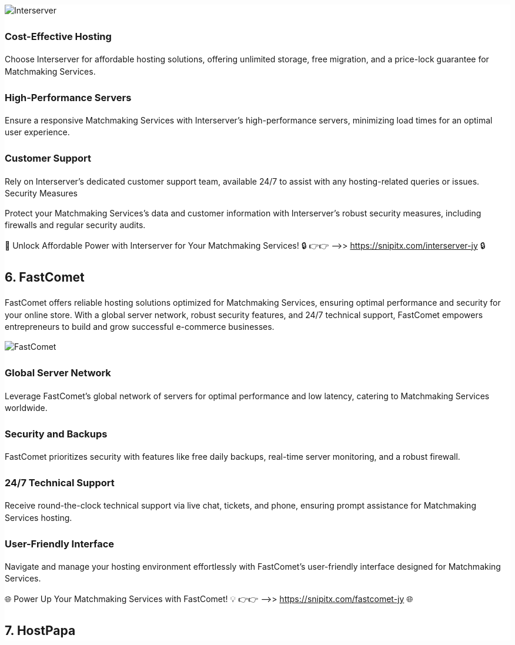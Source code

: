 ![Interserver](https://i.imgur.com/OM5dOEW.jpeg "Interserver Hosting")

### Cost-Effective Hosting
Choose Interserver for affordable hosting solutions, offering unlimited storage, free migration, and a price-lock guarantee for Matchmaking Services.

### High-Performance Servers
Ensure a responsive Matchmaking Services with Interserver’s high-performance servers, minimizing load times for an optimal user experience.

### Customer Support
Rely on Interserver’s dedicated customer support team, available 24/7 to assist with any hosting-related queries or issues.
Security Measures

Protect your Matchmaking Services’s data and customer information with Interserver’s robust security measures, including firewalls and regular security audits.

💸 Unlock Affordable Power with Interserver for Your Matchmaking Services! 🔒
👉👉 -->> https://snipitx.com/interserver-jy 🔒

## 6. FastComet

FastComet offers reliable hosting solutions optimized for Matchmaking Services, ensuring optimal performance and security for your online store. With a global server network, robust security features, and 24/7 technical support, FastComet empowers entrepreneurs to build and grow successful e-commerce businesses.

![FastComet](https://i.imgur.com/7qgXuWp.png "FastComet Hosting")

### Global Server Network
Leverage FastComet’s global network of servers for optimal performance and low latency, catering to Matchmaking Services worldwide.

### Security and Backups
FastComet prioritizes security with features like free daily backups, real-time server monitoring, and a robust firewall.

### 24/7 Technical Support
Receive round-the-clock technical support via live chat, tickets, and phone, ensuring prompt assistance for Matchmaking Services hosting.

### User-Friendly Interface
Navigate and manage your hosting environment effortlessly with FastComet’s user-friendly interface designed for Matchmaking Services.

🌐 Power Up Your Matchmaking Services with FastComet! 💡
👉👉 -->> https://snipitx.com/fastcomet-jy 🌐

## 7. HostPapa
